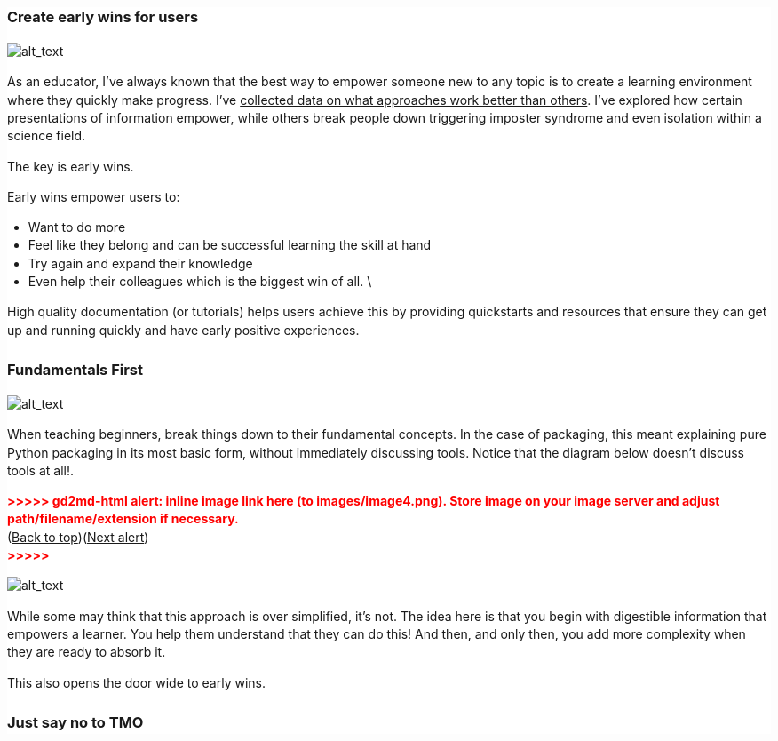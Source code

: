 
### Create early wins for users





![alt_text](images/image2.png "image_tooltip")


As an educator, I’ve always known that the best way to empower someone new to any topic is to create a learning environment where they quickly make progress. I’ve [collected data on what approaches work better than others](https://osf.io/preprints/osf/xdj4z). I’ve explored how certain presentations of information empower, while others break people down triggering imposter syndrome and even isolation within a science field.

The key is early wins.

Early wins empower users to:

* Want to do more
* Feel like they belong and can be successful learning the skill at hand
* Try again and expand their knowledge
* Even help their colleagues which is the biggest win of all. \


High quality documentation (or tutorials) helps users achieve this by providing quickstarts and resources that ensure they can get up and running quickly and have early positive experiences.


### Fundamentals First



![alt_text](images/image3.png "image_tooltip")


When teaching beginners, break things down to their fundamental concepts. In the case of packaging, this meant explaining pure Python packaging in its most basic form, without immediately discussing tools. Notice that the diagram below doesn’t discuss tools at all!.



<p id="gdcalert4" ><span style="color: red; font-weight: bold">>>>>>  gd2md-html alert: inline image link here (to images/image4.png). Store image on your image server and adjust path/filename/extension if necessary. </span><br>(<a href="#">Back to top</a>)(<a href="#gdcalert5">Next alert</a>)<br><span style="color: red; font-weight: bold">>>>>> </span></p>


![alt_text](images/image4.png "image_tooltip")


While some may think that this approach is over simplified, it’s not. The idea here is that you begin with digestible information that empowers a learner. You help them understand that they can do this! And then, and only then, you add more complexity when they are ready to absorb it.

This also opens the door wide to early wins.


### Just say no to TMO
